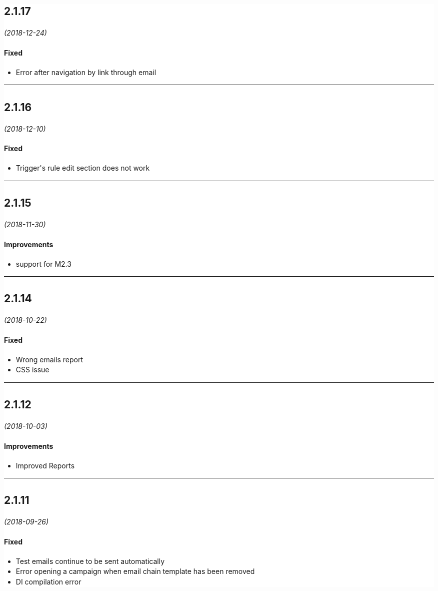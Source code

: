 
## 2.1.17
*(2018-12-24)*

#### Fixed
* Error after navigation by link through email

---

## 2.1.16
*(2018-12-10)*

#### Fixed
* Trigger's rule edit section does not work

---

## 2.1.15
*(2018-11-30)*

#### Improvements
* support for M2.3

---

## 2.1.14
*(2018-10-22)*

#### Fixed
* Wrong emails report
* CSS issue

---

## 2.1.12
*(2018-10-03)*

#### Improvements
* Improved Reports

---


## 2.1.11
*(2018-09-26)*

#### Fixed
* Test emails continue to be sent automatically
* Error opening a campaign when email chain template has been removed
* DI compilation error
